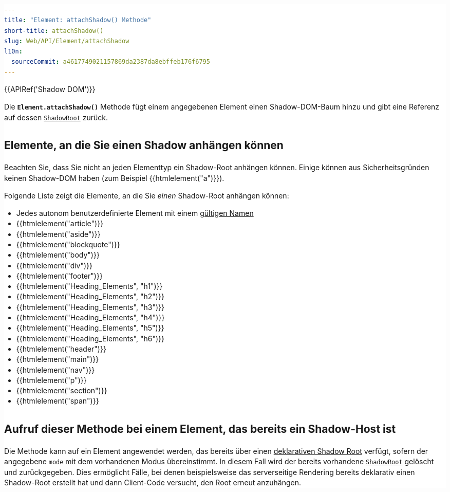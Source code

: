 ```yaml
---
title: "Element: attachShadow() Methode"
short-title: attachShadow()
slug: Web/API/Element/attachShadow
l10n:
  sourceCommit: a4617749021157869da2387da8ebffeb176f6795
---
```


{{APIRef('Shadow DOM')}}

Die **`Element.attachShadow()`** Methode fügt einem angegebenen Element einen Shadow-DOM-Baum hinzu und gibt eine Referenz auf dessen [`ShadowRoot`](/de/docs/Web/API/ShadowRoot) zurück.

## Elemente, an die Sie einen Shadow anhängen können

Beachten Sie, dass Sie nicht an jeden Elementtyp ein Shadow-Root anhängen können.
Einige können aus Sicherheitsgründen keinen Shadow-DOM haben (zum Beispiel {{htmlelement("a")}}).

Folgende Liste zeigt die Elemente, an die Sie _einen_ Shadow-Root anhängen können:

- Jedes autonom benutzerdefinierte Element mit einem [gültigen Namen](https://html.spec.whatwg.org/multipage/custom-elements.html#valid-custom-element-name)
- {{htmlelement("article")}}
- {{htmlelement("aside")}}
- {{htmlelement("blockquote")}}
- {{htmlelement("body")}}
- {{htmlelement("div")}}
- {{htmlelement("footer")}}
- {{htmlelement("Heading_Elements", "h1")}}
- {{htmlelement("Heading_Elements", "h2")}}
- {{htmlelement("Heading_Elements", "h3")}}
- {{htmlelement("Heading_Elements", "h4")}}
- {{htmlelement("Heading_Elements", "h5")}}
- {{htmlelement("Heading_Elements", "h6")}}
- {{htmlelement("header")}}
- {{htmlelement("main")}}
- {{htmlelement("nav")}}
- {{htmlelement("p")}}
- {{htmlelement("section")}}
- {{htmlelement("span")}}

## Aufruf dieser Methode bei einem Element, das bereits ein Shadow-Host ist

Die Methode kann auf ein Element angewendet werden, das bereits über einen [deklarativen Shadow Root](/de/docs/Web/HTML/Element/template#declarative_shadow_dom) verfügt, sofern der angegebene `mode` mit dem vorhandenen Modus übereinstimmt.
In diesem Fall wird der bereits vorhandene [`ShadowRoot`](/de/docs/Web/API/ShadowRoot) gelöscht und zurückgegeben.
Dies ermöglicht Fälle, bei denen beispielsweise das serverseitige Rendering bereits deklarativ einen Shadow-Root erstellt hat und dann Client-Code versucht, den Root erneut anzuhängen.

